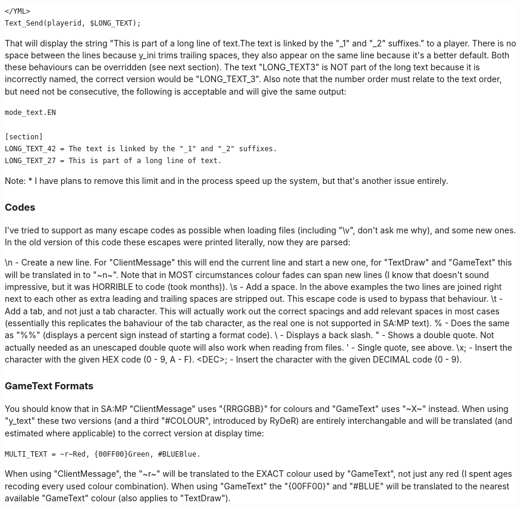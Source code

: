 ```
</YML>
Text_Send(playerid, $LONG_TEXT);
```
That will display the string "This is part of a long line of text.The text is linked by the "_1" and "_2" suffixes." to a player. There is no space between the lines because y_ini trims trailing spaces, they also appear on the same line because it's a better default. Both these behaviours can be overridden (see next section). The text "LONG_TEXT3" is NOT part of the long text because it is incorrectly named, the correct version would be "LONG_TEXT_3". Also note that the number order must relate to the text order, but need not be consecutive, the following is acceptable and will give the same output:
```
mode_text.EN

[section]
LONG_TEXT_42 = The text is linked by the "_1" and "_2" suffixes.
LONG_TEXT_27 = This is part of a long line of text.
```

Note: * I have plans to remove this limit and in the process speed up the system, but that's another issue entirely.

### Codes
I've tried to support as many escape codes as possible when loading files (including "\v", don't ask me why), and some new ones. In the old version of this code these escapes were printed literally, now they are parsed:

\n - Create a new line. For "ClientMessage" this will end the current line and start a new one, for "TextDraw" and "GameText" this will be translated in to "~n~". Note that in MOST circumstances colour fades can span new lines (I know that doesn't sound impressive, but it was HORRIBLE to code (took months)).
\s - Add a space. In the above examples the two lines are joined right next to each other as extra leading and trailing spaces are stripped out. This escape code is used to bypass that behaviour.
\t - Add a tab, and not just a tab character. This will actually work out the correct spacings and add relevant spaces in most cases (essentially this replicates the bahaviour of the tab character, as the real one is not supported in SA:MP text).
\% - Does the same as "%%" (displays a percent sign instead of starting a format code).
\\ - Displays a back slash.
\" - Shows a double quote. Not actually needed as an unescaped double quote will also work when reading from files.
\' - Single quote, see above.
\x<HEX>; - Insert the character with the given HEX code (0 - 9, A - F).
\<DEC>; - Insert the character with the given DECIMAL code (0 - 9).

### GameText Formats

You should know that in SA:MP "ClientMessage" uses "{RRGGBB}" for colours and "GameText" uses "~X~" instead. When using "y_text" these two versions (and a third "#COLOUR", introduced by RyDeR) are entirely interchangable and will be translated (and estimated where applicable) to the correct version at display time:
```
MULTI_TEXT = ~r~Red, {00FF00}Green, #BLUEBlue.
```
When using "ClientMessage", the "~r~" will be translated to the EXACT colour used by "GameText", not just any red (I spent ages recoding every used colour combination). When using "GameText" the "{00FF00}" and "#BLUE" will be translated to the nearest available "GameText" colour (also applies to "TextDraw").
